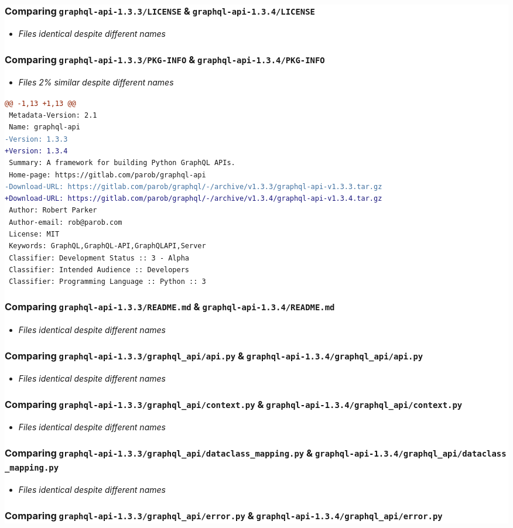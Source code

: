 ### Comparing `graphql-api-1.3.3/LICENSE` & `graphql-api-1.3.4/LICENSE`

 * *Files identical despite different names*

### Comparing `graphql-api-1.3.3/PKG-INFO` & `graphql-api-1.3.4/PKG-INFO`

 * *Files 2% similar despite different names*

```diff
@@ -1,13 +1,13 @@
 Metadata-Version: 2.1
 Name: graphql-api
-Version: 1.3.3
+Version: 1.3.4
 Summary: A framework for building Python GraphQL APIs.
 Home-page: https://gitlab.com/parob/graphql-api
-Download-URL: https://gitlab.com/parob/graphql/-/archive/v1.3.3/graphql-api-v1.3.3.tar.gz
+Download-URL: https://gitlab.com/parob/graphql/-/archive/v1.3.4/graphql-api-v1.3.4.tar.gz
 Author: Robert Parker
 Author-email: rob@parob.com
 License: MIT
 Keywords: GraphQL,GraphQL-API,GraphQLAPI,Server
 Classifier: Development Status :: 3 - Alpha
 Classifier: Intended Audience :: Developers
 Classifier: Programming Language :: Python :: 3
```

### Comparing `graphql-api-1.3.3/README.md` & `graphql-api-1.3.4/README.md`

 * *Files identical despite different names*

### Comparing `graphql-api-1.3.3/graphql_api/api.py` & `graphql-api-1.3.4/graphql_api/api.py`

 * *Files identical despite different names*

### Comparing `graphql-api-1.3.3/graphql_api/context.py` & `graphql-api-1.3.4/graphql_api/context.py`

 * *Files identical despite different names*

### Comparing `graphql-api-1.3.3/graphql_api/dataclass_mapping.py` & `graphql-api-1.3.4/graphql_api/dataclass_mapping.py`

 * *Files identical despite different names*

### Comparing `graphql-api-1.3.3/graphql_api/error.py` & `graphql-api-1.3.4/graphql_api/error.py`
